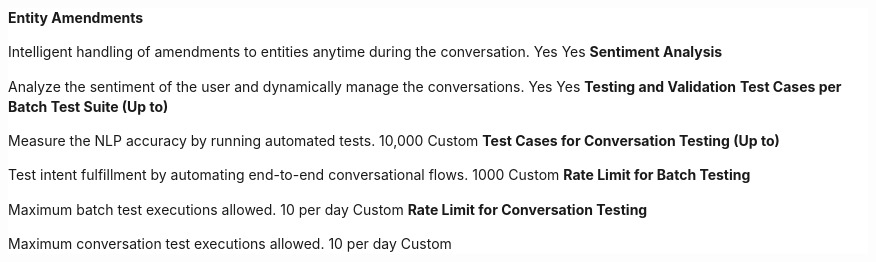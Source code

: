    <td><strong>Entity Amendments</strong>
<p>
Intelligent handling of amendments to entities anytime during the conversation.
   </td>
   <td>Yes
   </td>
   <td>Yes
   </td>
  </tr>
  <tr>
   <td><strong>Sentiment Analysis</strong>
<p>
Analyze the sentiment of the user and dynamically manage the conversations.
   </td>
   <td>Yes
   </td>
   <td>Yes
   </td>
  </tr>
  <tr>
   <td colspan="3" ><strong>Testing and Validation</strong>
   </td>
  </tr>
  <tr>
   <td><strong>Test Cases per Batch Test Suite (Up to)</strong>
<p>
Measure the NLP accuracy by running automated tests. 
   </td>
   <td>10,000
   </td>
   <td>Custom
   </td>
  </tr>
  <tr>
   <td><strong>Test Cases for Conversation Testing (Up to)</strong>
<p>
Test intent fulfillment by automating end-to-end conversational flows.
   </td>
   <td>1000
   </td>
   <td>Custom
   </td>
  </tr>
  <tr>
   <td><strong>Rate Limit for Batch Testing</strong>
<p>
Maximum batch test executions allowed.
   </td>
   <td>10 per day
   </td>
   <td>Custom
   </td>
  </tr>
  <tr>
   <td><strong>Rate Limit for Conversation Testing</strong>
<p>
Maximum conversation test executions allowed.
   </td>
   <td>10 per day
   </td>
   <td>Custom
   </td>
  </tr>
  <tr>